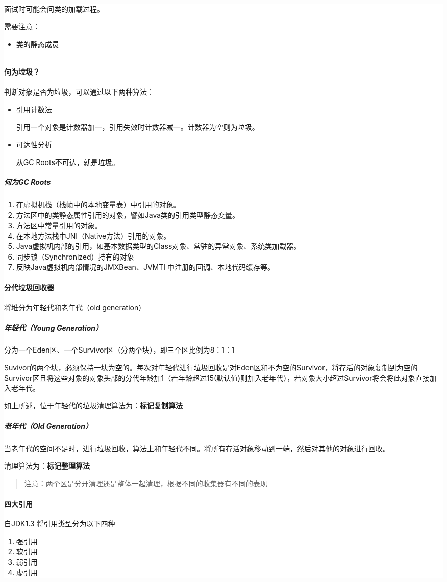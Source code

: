 面试时可能会问类的加载过程。

需要注意：

- 类的静态成员

***

#### 何为垃圾？

判断对象是否为垃圾，可以通过以下两种算法：

- 引用计数法

  引用一个对象是计数器加一，引用失效时计数器减一。计数器为空则为垃圾。

- 可达性分析

  从GC Roots不可达，就是垃圾。

##### 何为GC Roots

1. 在虚拟机栈（栈帧中的本地变量表）中引用的对象。
2. 方法区中的类静态属性引用的对象，譬如Java类的引用类型静态变量。
3. 方法区中常量引用的对象。
4. 在本地方法栈中JNI（Native方法）引用的对象。
5. Java虚拟机内部的引用，如基本数据类型的Class对象、常驻的异常对象、系统类加载器。
6. 同步锁（Synchronized）持有的对象
7. 反映Java虚拟机内部情况的JMXBean、JVMTI 中注册的回调、本地代码缓存等。

#### 分代垃圾回收器

将堆分为年轻代和老年代（old generation）

##### 年轻代（Young Generation）

分为一个Eden区、一个Survivor区（分两个块），即三个区比例为8：1：1

Suvivor的两个块，必须保持一块为空的。每次对年轻代进行垃圾回收是对Eden区和不为空的Survivor，将存活的对象复制到为空的Survivor区且将这些对象的对象头部的分代年龄加1（若年龄超过15(默认值)则加入老年代），若对象大小超过Survivor将会将此对象直接加入老年代。

如上所述，位于年轻代的垃圾清理算法为：**标记复制算法**

##### 老年代（Old Generation）

当老年代的空间不足时，进行垃圾回收，算法上和年轻代不同。将所有存活对象移动到一端，然后对其他的对象进行回收。

清理算法为：**标记整理算法**

> 注意：两个区是分开清理还是整体一起清理，根据不同的收集器有不同的表现

#### 四大引用

自JDK1.3 将引用类型分为以下四种

1. 强引用
2. 软引用
3. 弱引用
4. 虚引用
